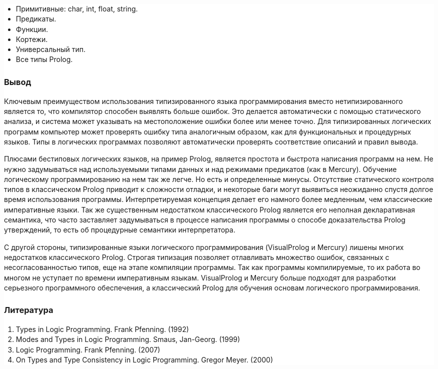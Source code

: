   * Примитивные: char, int, float, string.
  * Предикаты.
  * Функции.
  * Кортежи.
  * Универсальный тип.
  * Все типы Prolog.

### Вывод
Ключевым преимуществом использования типизированного языка программирования вместо нетипизированного является то, что компилятор способен выявлять больше ошибок. Это делается автоматически с помощью статического анализа, и система может указывать на местоположение ошибки более или менее точно. Для типизированных логических программ компьютер может проверять ошибку типа аналогичным образом, как для функциональных и процедурных языков. Типы в логических программах позволяют автоматически проверять соответствие описаний и правил вывода.

Плюсами бестиповых логических языков, на пример Prolog, является простота и быстрота написания программ на нем. Не нужно задумываться над используемыми типами данных и над режимами предикатов (как в Mercury). Обучение логическому программированию на нем так же легче. Но есть и определенные минусы. Отсутствие статического контроля типов в классическом Prolog приводит к сложности отладки, и некоторые баги могут выявиться неожиданно спустя долгое время использования программы. Интерпретируемая концепция делает его намного более медленным, чем классические императивные языки. Так же существенным недостатком классического Prolog является его неполная декларативная семантика, что часто заставляет задумываться в процессе написания программы о способе доказательства Prolog утверждений, то есть об процедурные семантики интерпретатора.

С другой стороны, типизированные языки логического программирования (VisualProlog и Mercury) лишены многих недостатков классического Prolog. Строгая типизация позволяет отлавливать множество ошибок, связанных с несогласованностью типов, еще на этапе компиляции программы. Так как программы компилируемые, то их работа во многом не уступает по времени императивным языкам.
VisualProlog и Mercury больше подходят для разработки серьезного программного обеспечения, а классический Prolog для обучения основам логического программирования.

### Литература

 1. Types in Logic Programming. Frank Pfenning. (1992)
 2. Modes and Types in Logic Programming. Smaus, Jan-Georg. (1999)
 3. Logic Programming. Frank Pfenning. (2007)
 4. On Types and Type Consistency in Logic Programming. Gregor Meyer. (2000)
